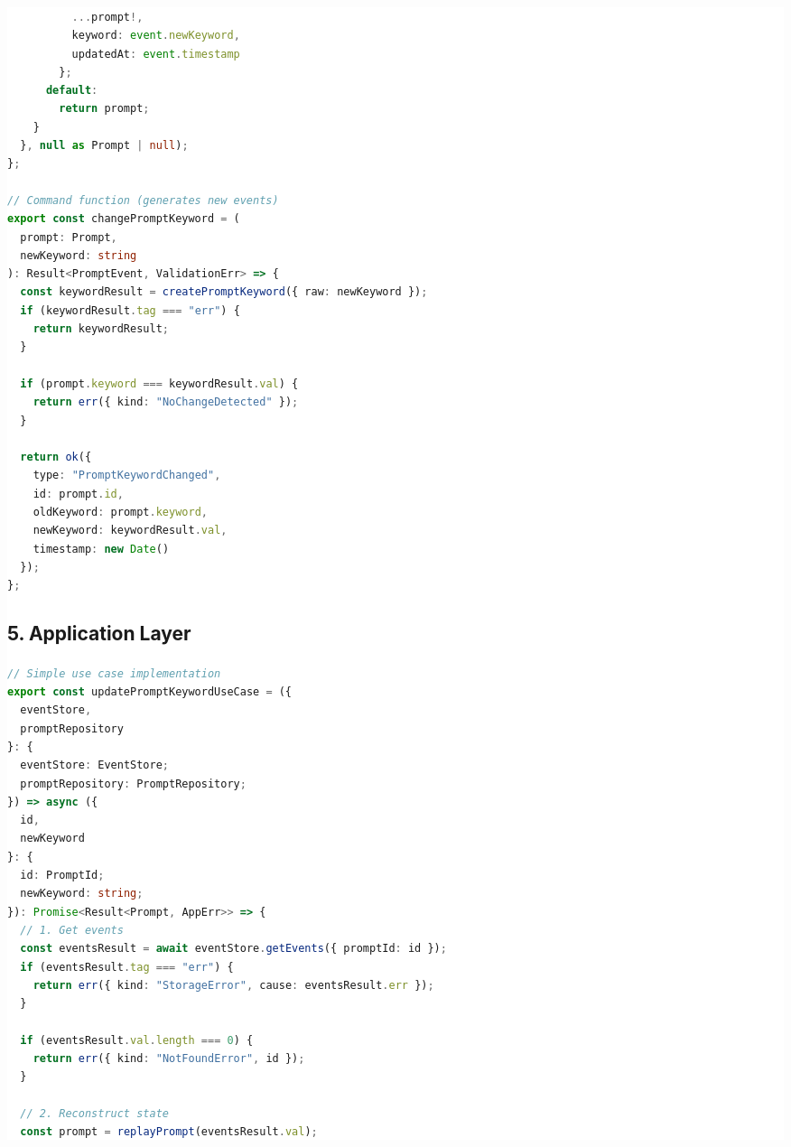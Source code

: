```ts
          ...prompt!,
          keyword: event.newKeyword,
          updatedAt: event.timestamp
        };
      default:
        return prompt;
    }
  }, null as Prompt | null);
};

// Command function (generates new events)
export const changePromptKeyword = (
  prompt: Prompt,
  newKeyword: string
): Result<PromptEvent, ValidationErr> => {
  const keywordResult = createPromptKeyword({ raw: newKeyword });
  if (keywordResult.tag === "err") {
    return keywordResult;
  }
  
  if (prompt.keyword === keywordResult.val) {
    return err({ kind: "NoChangeDetected" });
  }
  
  return ok({
    type: "PromptKeywordChanged",
    id: prompt.id,
    oldKeyword: prompt.keyword,
    newKeyword: keywordResult.val,
    timestamp: new Date()
  });
};
```

## 5. Application Layer

```ts
// Simple use case implementation
export const updatePromptKeywordUseCase = ({
  eventStore,
  promptRepository
}: {
  eventStore: EventStore;
  promptRepository: PromptRepository;
}) => async ({
  id,
  newKeyword
}: {
  id: PromptId;
  newKeyword: string;
}): Promise<Result<Prompt, AppErr>> => {
  // 1. Get events
  const eventsResult = await eventStore.getEvents({ promptId: id });
  if (eventsResult.tag === "err") {
    return err({ kind: "StorageError", cause: eventsResult.err });
  }
  
  if (eventsResult.val.length === 0) {
    return err({ kind: "NotFoundError", id });
  }
  
  // 2. Reconstruct state
  const prompt = replayPrompt(eventsResult.val);
```